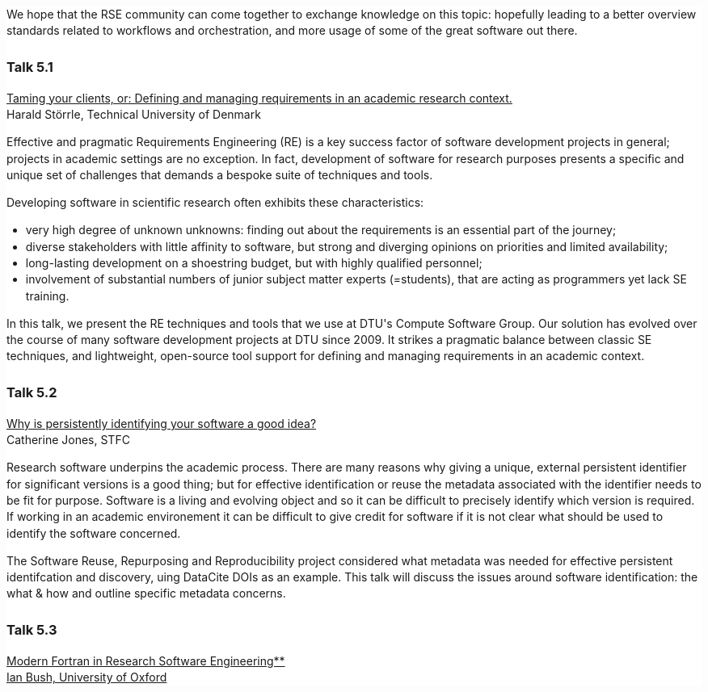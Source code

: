 We hope that the RSE community can come together to exchange knowledge on this topic: hopefully leading to a better overview standards related to workflows and orchestration, and more usage of some of the great software out there.



### <a name="T5.1"></a>Talk 5.1

<a href="https://drive.google.com/open?id=0BxBBX2agSwZhcV9YTFl6VzdqZmM">Taming your clients, or: Defining and managing requirements in an academic research context.</a><br/>
Harald Störrle, Technical University of Denmark<br/>

Effective and pragmatic Requirements Engineering (RE) is a key success factor of software development projects in general; projects in academic settings are no exception. In fact, development of software for research purposes presents a specific and unique set of challenges that demands a bespoke suite of techniques and tools.
 
Developing software in scientific research often exhibits these characteristics:
- very high degree of unknown unknowns: finding out about the requirements is an essential part of the journey;
- diverse stakeholders with little affinity to software, but strong and diverging opinions on priorities and limited availability;
- long-lasting development on a shoestring budget, but with highly qualified personnel;
- involvement of substantial numbers of junior subject matter experts (=students), that are acting as programmers yet lack SE training.
 
In this talk, we present the RE techniques and tools that we use at DTU's Compute Software Group. Our solution has evolved over the course of many software development projects at DTU since 2009. It strikes a pragmatic balance between classic SE techniques, and lightweight, open-source tool support for defining and managing requirements in an academic context.

### <a name="T5.2"></a>Talk 5.2

<a href="https://drive.google.com/open?id=0BxBBX2agSwZhVmVjTC1QeVhHSWs">Why is persistently identifying your software a good idea?</a><br/>
Catherine Jones, STFC<br/>

Research software underpins the academic process. There are many reasons why giving a unique, external persistent identifier for significant versions is a good thing; but for effective identification or reuse the metadata associated with the identifier needs to be fit for purpose. Software is a living and evolving object and so it can be difficult to precisely identify which version is required. If working in an academic environement it can be difficult to give credit for software if it is not clear what should be used to identify the software concerned. 

The Software Reuse, Repurposing and Reproducibility project considered what metadata was needed for effective persistent identifcation and discovery, uing DataCite DOIs as an example. This talk will discuss the issues around software identification: the what & how and outline specific metadata concerns.

### <a name="T5.3"></a>Talk 5.3

<a href="https://drive.google.com/open?id=0BxBBX2agSwZhOXRZRjEtbTltME0">Modern Fortran in Research Software Engineering**<br/>
Ian Bush, University of Oxford</a><br/>
